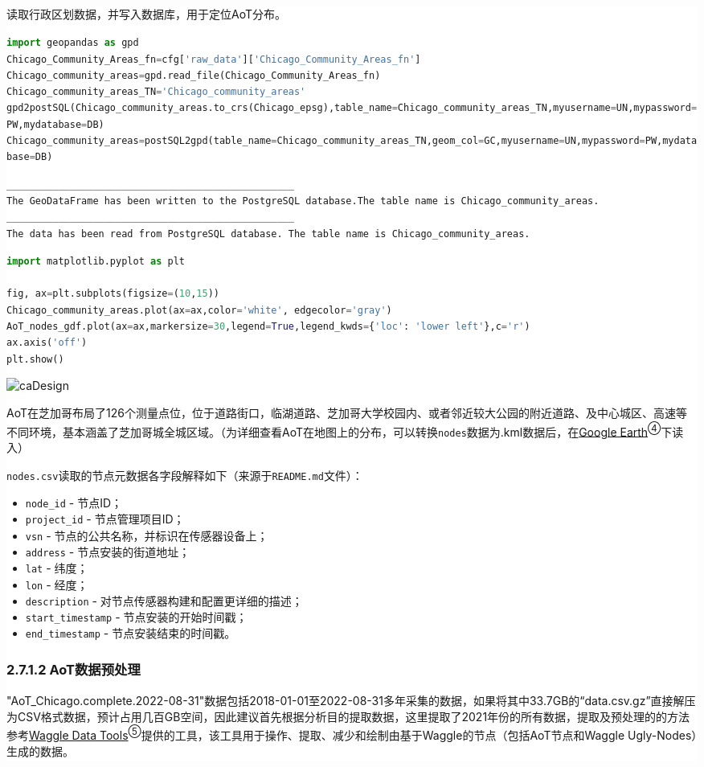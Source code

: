 

读取行政区划数据，并写入数据库，用于定位AoT分布。


```python
import geopandas as gpd
Chicago_Community_Areas_fn=cfg['raw_data']['Chicago_Community_Areas_fn']
Chicago_community_areas=gpd.read_file(Chicago_Community_Areas_fn)
Chicago_community_areas_TN='Chicago_community_areas'
gpd2postSQL(Chicago_community_areas.to_crs(Chicago_epsg),table_name=Chicago_community_areas_TN,myusername=UN,mypassword=PW,mydatabase=DB)
Chicago_community_areas=postSQL2gpd(table_name=Chicago_community_areas_TN,geom_col=GC,myusername=UN,mypassword=PW,mydatabase=DB)  
```

    __________________________________________________
    The GeoDataFrame has been written to the PostgreSQL database.The table name is Chicago_community_areas.
    __________________________________________________
    The data has been read from PostgreSQL database. The table name is Chicago_community_areas.
    


```python
import matplotlib.pyplot as plt

fig, ax=plt.subplots(figsize=(10,15))
Chicago_community_areas.plot(ax=ax,color='white', edgecolor='gray')
AoT_nodes_gdf.plot(ax=ax,markersize=30,legend=True,legend_kwds={'loc': 'lower left'},c='r')
ax.axis('off')
plt.show()
```


<img src="./imgs/2_7_1/output_13_0.png" height="auto" width="auto" title="caDesign">    
    


AoT在芝加哥布局了126个测量点位，位于道路街口，临湖道路、芝加哥大学校园内、或者邻近较大公园的附近道路、及中心城区、高速等不同环境，基本涵盖了芝加哥城全城区域。（为详细查看AoT在地图上的分布，可以转换`nodes`数据为.kml数据后，在[Google Earth](https://earth.google.com/web/)<sup>④</sup>下读入）

`nodes.csv`读取的节点元数据各字段解释如下（来源于`README.md`文件）：

* `node_id` - 节点ID；
* `project_id` - 节点管理项目ID；
* `vsn` - 节点的公共名称，并标识在传感器设备上；
* `address` - 节点安装的街道地址；
* `lat` - 纬度；
* `lon` - 经度；
* `description` - 对节点传感器构建和配置更详细的描述；
* `start_timestamp` - 节点安装的开始时间戳；
* `end_timestamp` - 节点安装结束的时间戳。

### 2.7.1.2 AoT数据预处理

"AoT_Chicago.complete.2022-08-31"数据包括2018-01-01至2022-08-31多年采集的数据，如果将其中33.7GB的“data.csv.gz”直接解压为CSV格式数据，预计占用几百GB空间，因此建议首先根据分析目的提取数据，这里提取了2021年份的所有数据，提取及预处理的的方法参考[Waggle Data Tools](https://github.com/waggle-sensor/data-tools)<sup>⑤</sup>提供的工具，该工具用于操作、提取、减少和绘制由基于Waggle的节点（包括AoT节点和Waggle Ugly-Nodes）生成的数据。
